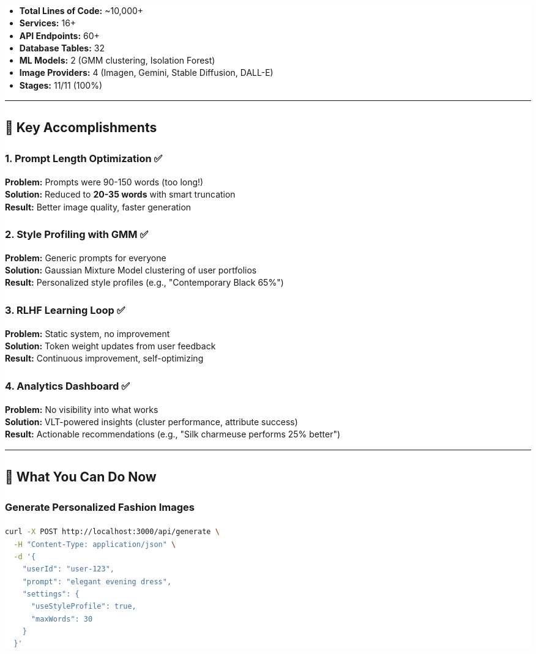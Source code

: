 - **Total Lines of Code:** ~10,000+
- **Services:** 16+
- **API Endpoints:** 60+
- **Database Tables:** 32
- **ML Models:** 2 (GMM clustering, Isolation Forest)
- **Image Providers:** 4 (Imagen, Gemini, Stable Diffusion, DALL-E)
- **Stages:** 11/11 (100%)

---

## 🎯 Key Accomplishments

### 1. Prompt Length Optimization ✅
**Problem:** Prompts were 90-150 words (too long!)  
**Solution:** Reduced to **20-35 words** with smart truncation  
**Result:** Better image quality, faster generation

### 2. Style Profiling with GMM ✅
**Problem:** Generic prompts for everyone  
**Solution:** Gaussian Mixture Model clustering of user portfolios  
**Result:** Personalized style profiles (e.g., "Contemporary Black 65%")

### 3. RLHF Learning Loop ✅
**Problem:** Static system, no improvement  
**Solution:** Token weight updates from user feedback  
**Result:** Continuous improvement, self-optimizing

### 4. Analytics Dashboard ✅
**Problem:** No visibility into what works  
**Solution:** VLT-powered insights (cluster performance, attribute success)  
**Result:** Actionable recommendations (e.g., "Silk charmeuse performs 25% better")

---

## 🚀 What You Can Do Now

### Generate Personalized Fashion Images
```bash
curl -X POST http://localhost:3000/api/generate \
  -H "Content-Type: application/json" \
  -d '{
    "userId": "user-123",
    "prompt": "elegant evening dress",
    "settings": {
      "useStyleProfile": true,
      "maxWords": 30
    }
  }'
```
